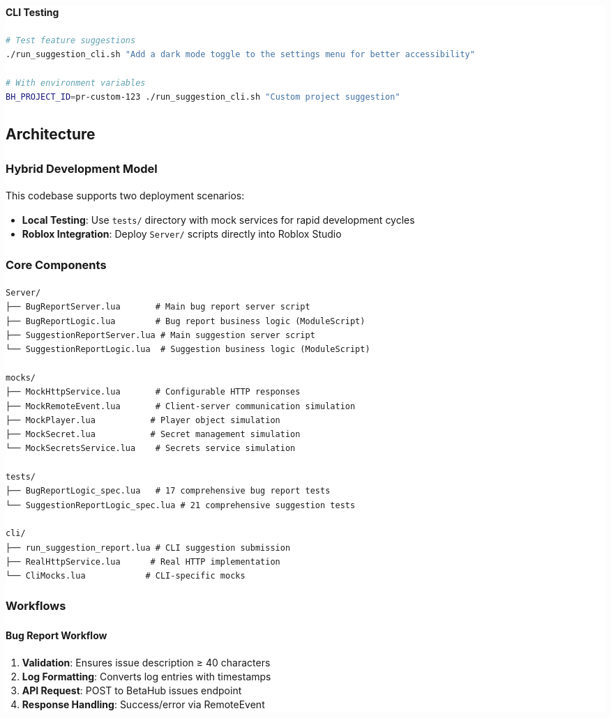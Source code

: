 #### CLI Testing
```bash
# Test feature suggestions
./run_suggestion_cli.sh "Add a dark mode toggle to the settings menu for better accessibility"

# With environment variables
BH_PROJECT_ID=pr-custom-123 ./run_suggestion_cli.sh "Custom project suggestion"
```

## Architecture

### Hybrid Development Model

This codebase supports two deployment scenarios:

- **Local Testing**: Use `tests/` directory with mock services for rapid development cycles
- **Roblox Integration**: Deploy `Server/` scripts directly into Roblox Studio

### Core Components

```
Server/
├── BugReportServer.lua       # Main bug report server script
├── BugReportLogic.lua        # Bug report business logic (ModuleScript)
├── SuggestionReportServer.lua # Main suggestion server script
└── SuggestionReportLogic.lua  # Suggestion business logic (ModuleScript)

mocks/
├── MockHttpService.lua       # Configurable HTTP responses
├── MockRemoteEvent.lua       # Client-server communication simulation
├── MockPlayer.lua           # Player object simulation
├── MockSecret.lua           # Secret management simulation
└── MockSecretsService.lua    # Secrets service simulation

tests/
├── BugReportLogic_spec.lua   # 17 comprehensive bug report tests
└── SuggestionReportLogic_spec.lua # 21 comprehensive suggestion tests

cli/
├── run_suggestion_report.lua # CLI suggestion submission
├── RealHttpService.lua      # Real HTTP implementation
└── CliMocks.lua            # CLI-specific mocks
```

### Workflows

#### Bug Report Workflow
1. **Validation**: Ensures issue description ≥ 40 characters
2. **Log Formatting**: Converts log entries with timestamps
3. **API Request**: POST to BetaHub issues endpoint
4. **Response Handling**: Success/error via RemoteEvent
